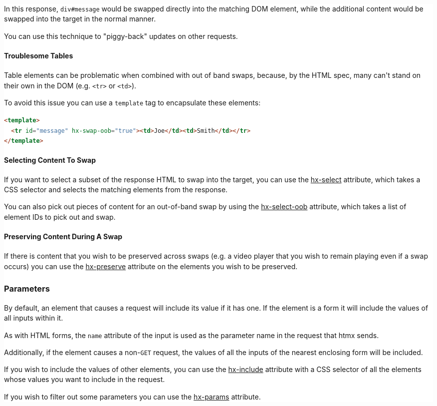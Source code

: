 In this response, `div#message` would be swapped directly into the matching DOM element, while the additional content
would be swapped into the target in the normal manner.

You can use this technique to "piggy-back" updates on other requests.

#### Troublesome Tables

Table elements can be problematic when combined with out of band swaps, because, by the HTML spec, many can't stand on
their own in the DOM (e.g. `<tr>` or `<td>`).

To avoid this issue you can use a `template` tag to encapsulate these elements:

```html
<template>
  <tr id="message" hx-swap-oob="true"><td>Joe</td><td>Smith</td></tr>
</template>
```

#### Selecting Content To Swap

If you want to select a subset of the response HTML to swap into the target, you can use the [hx-select](@/attributes/hx-select.md)
attribute, which takes a CSS selector and selects the matching elements from the response.

You can also pick out pieces of content for an out-of-band swap by using the [hx-select-oob](@/attributes/hx-select-oob.md)
attribute, which takes a list of element IDs to pick out and swap.

#### Preserving Content During A Swap

If there is content that you wish to be preserved across swaps (e.g. a video player that you wish to remain playing
even if a swap occurs) you can use the [hx-preserve](@/attributes/hx-preserve.md)
attribute on the elements you wish to be preserved.

### Parameters

By default, an element that causes a request will include its value if it has one.  If the element is a form it
will include the values of all inputs within it.

As with HTML forms, the `name` attribute of the input is used as the parameter name in the request that htmx sends.

Additionally, if the element causes a non-`GET` request, the values of all the inputs of the nearest enclosing form
will be included.

If you wish to include the values of other elements, you can use the [hx-include](@/attributes/hx-include.md) attribute
with a CSS selector of all the elements whose values you want to include in the request.

If you wish to filter out some parameters you can use the [hx-params](@/attributes/hx-params.md) attribute.
